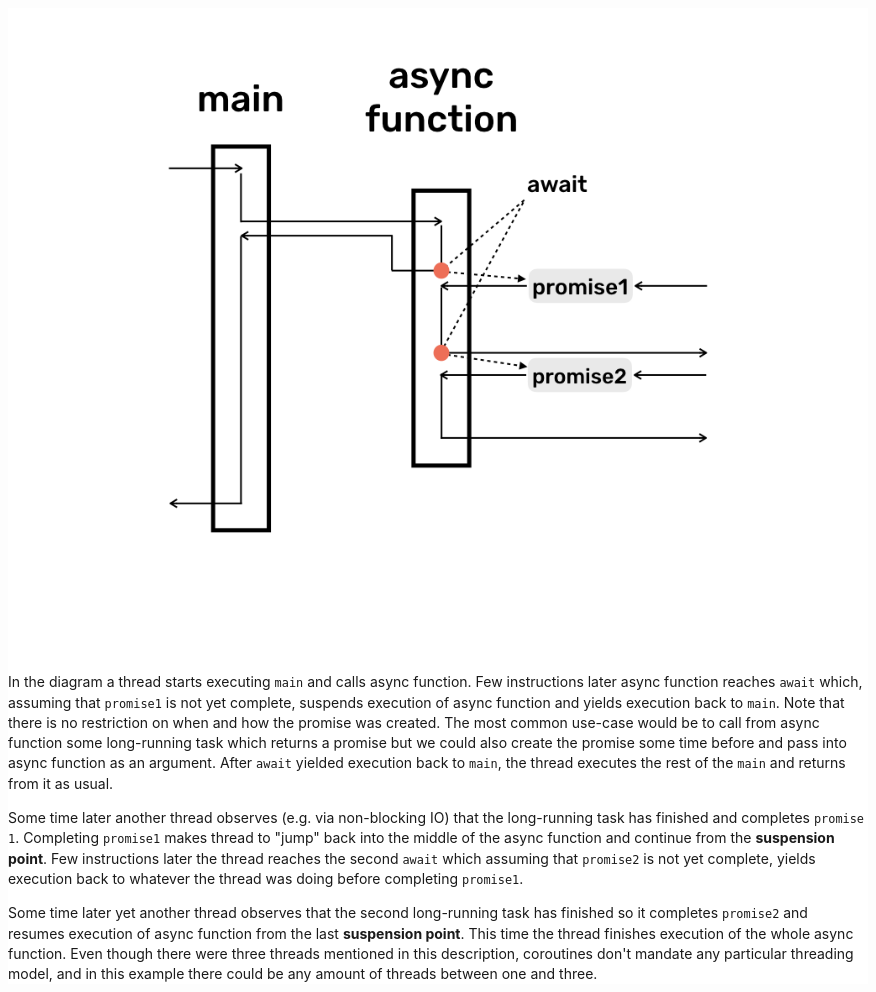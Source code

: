 ![](/assets/images/coroutines/async-await/0-async-await-no-return.png)

In the diagram a thread starts executing `main` and calls async function. Few instructions later async function reaches `await` which, assuming that `promise1` is not yet complete, suspends execution of async function and yields execution back to `main`. Note that there is no restriction on when and how the promise was created. The most common use-case would be to call from async function some long-running task which returns a promise but we could also create the promise some time before and pass into async function as an argument. After `await` yielded execution back to `main`, the thread executes the rest of the `main` and returns from it as usual.

Some time later another thread observes (e.g. via non-blocking IO) that the long-running task has finished and completes `promise1`. Completing `promise1` makes thread to "jump" back into the middle of the async function and continue from the **suspension point**. Few instructions later the thread reaches the second `await` which assuming that `promise2` is not yet complete, yields execution back to whatever the thread was doing before completing `promise1`. 

Some time later yet another thread observes that the second long-running task has finished so it completes `promise2` and resumes execution of async function from the last **suspension point**. This time the thread finishes execution of the whole async function. Even though there were three threads mentioned in this description, coroutines don't mandate any particular threading model, and in this example there could be any amount of threads between one and three.
